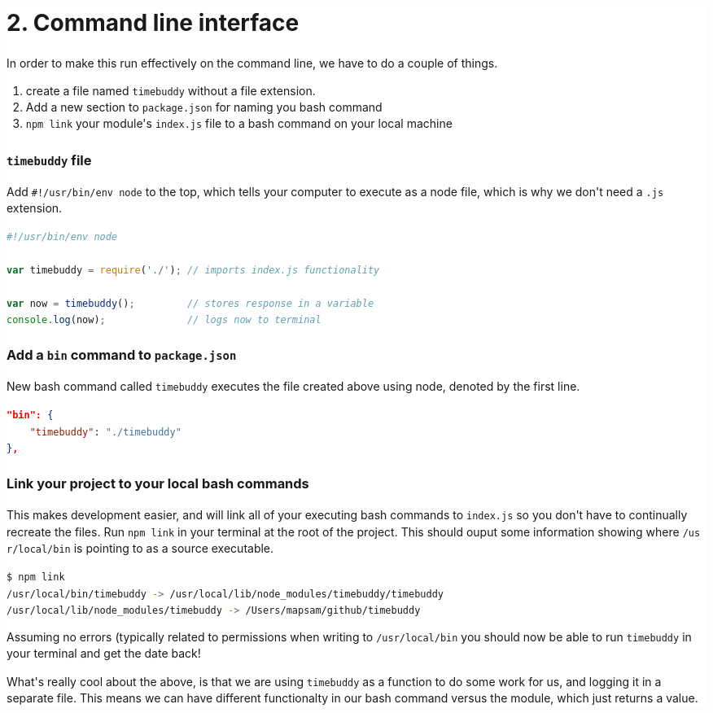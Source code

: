 # 2. Command line interface

In order to make this run effectively on the command line, we have to do a couple of things.

1. create a file named `timebuddy` without a file extension. 
2. Add a new section to `package.json` for naming you bash command
3. `npm link` your module's `index.js` file to a bash command on your local machine

### `timebuddy` file

Add `#!/usr/bin/env node` to the top, which tells your computer to execute as a node file, which is why we don't need a `.js` extension. 

```javascript
#!/usr/bin/env node

var timebuddy = require('./'); // imports index.js functionality

var now = timebuddy();         // stores response in a variable
console.log(now);              // logs now to terminal
```

### Add a `bin` command to `package.json`

New bash command called `timebuddy` executes the file created above using node, denoted by the first line.

```JSON
"bin": {
    "timebuddy": "./timebuddy"
},
```

### Link your project to your local bash commands

This makes development easier, and will link all of your executing bash commands to `index.js` so you don't have to continually recreate the files. Run `npm link` in your terminal at the root of the project. This should ouput some information showing where `/usr/local/bin` is pointing to as a source executable.

```bash
$ npm link
/usr/local/bin/timebuddy -> /usr/local/lib/node_modules/timebuddy/timebuddy
/usr/local/lib/node_modules/timebuddy -> /Users/mapsam/github/timebuddy
```

Assuming no errors (typically related to permissions when writing to `/usr/local/bin` you should now be able to run `timebuddy` in your terminal and get the date back!

What's really cool about the above, is that we are using `timebuddy` as a function to do some work for us, and logging it in a separate file. This means we can have different functionalty in our bash command versus the module, which just returns a value.

<div id="three"></div>
